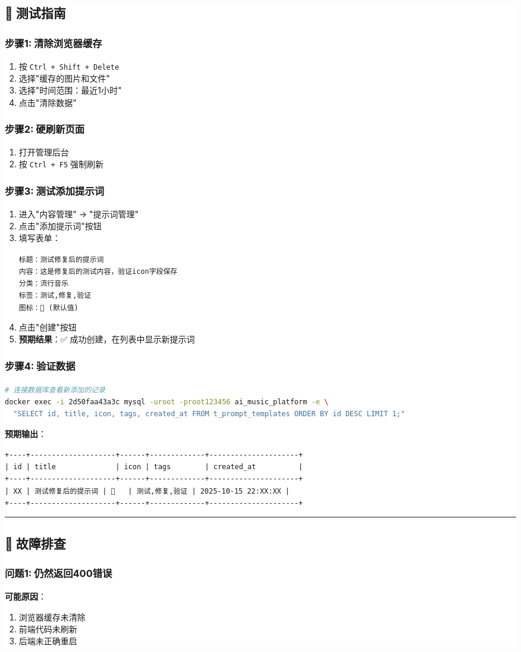 
## 🧪 测试指南

### 步骤1: 清除浏览器缓存
1. 按 `Ctrl + Shift + Delete`
2. 选择"缓存的图片和文件"
3. 选择"时间范围：最近1小时"
4. 点击"清除数据"

### 步骤2: 硬刷新页面
1. 打开管理后台
2. 按 `Ctrl + F5` 强制刷新

### 步骤3: 测试添加提示词
1. 进入"内容管理" → "提示词管理"
2. 点击"添加提示词"按钮
3. 填写表单：
   ```
   标题：测试修复后的提示词
   内容：这是修复后的测试内容，验证icon字段保存
   分类：流行音乐
   标签：测试,修复,验证
   图标：🎵 (默认值)
   ```
4. 点击"创建"按钮
5. **预期结果**：✅ 成功创建，在列表中显示新提示词

### 步骤4: 验证数据
```bash
# 连接数据库查看新添加的记录
docker exec -i 2d50faa43a3c mysql -uroot -proot123456 ai_music_platform -e \
  "SELECT id, title, icon, tags, created_at FROM t_prompt_templates ORDER BY id DESC LIMIT 1;"
```

**预期输出**：
```
+----+--------------------+------+-------------+---------------------+
| id | title              | icon | tags        | created_at          |
+----+--------------------+------+-------------+---------------------+
| XX | 测试修复后的提示词 | 🎵   | 测试,修复,验证 | 2025-10-15 22:XX:XX |
+----+--------------------+------+-------------+---------------------+
```

---

## 🔧 故障排查

### 问题1: 仍然返回400错误

**可能原因**：
1. 浏览器缓存未清除
2. 前端代码未刷新
3. 后端未正确重启
